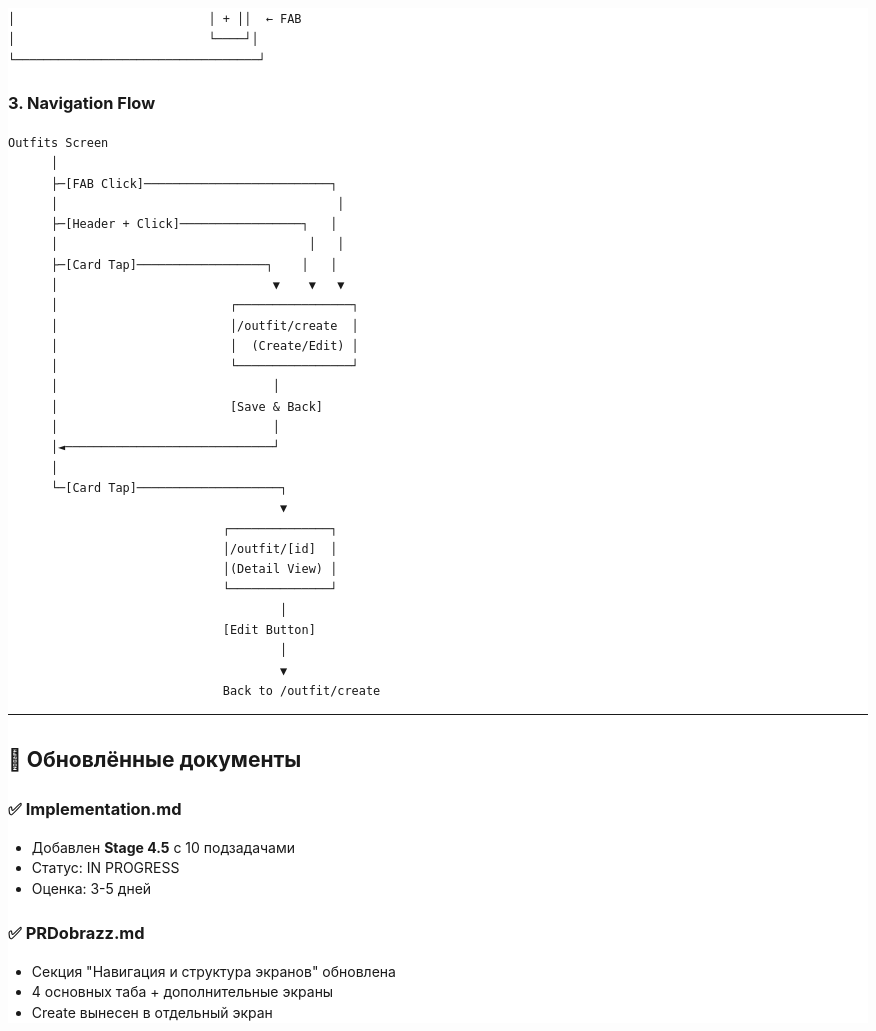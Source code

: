 ```
│                           │ + ││  ← FAB
│                           └────┘│
└──────────────────────────────────┘
```

### 3. Navigation Flow

```
Outfits Screen
      │
      ├─[FAB Click]──────────────────────────┐
      │                                       │
      ├─[Header + Click]─────────────────┐   │
      │                                   │   │
      ├─[Card Tap]──────────────────┐    │   │
      │                              ▼    ▼   ▼
      │                        ┌────────────────┐
      │                        │/outfit/create  │
      │                        │  (Create/Edit) │
      │                        └────────────────┘
      │                              │
      │                        [Save & Back]
      │                              │
      │◄─────────────────────────────┘
      │
      └─[Card Tap]────────────────────┐
                                      ▼
                              ┌──────────────┐
                              │/outfit/[id]  │
                              │(Detail View) │
                              └──────────────┘
                                      │
                              [Edit Button]
                                      │
                                      ▼
                              Back to /outfit/create
```

---

## 📝 Обновлённые документы

### ✅ Implementation.md

- Добавлен **Stage 4.5** с 10 подзадачами
- Статус: IN PROGRESS
- Оценка: 3-5 дней

### ✅ PRDobrazz.md

- Секция "Навигация и структура экранов" обновлена
- 4 основных таба + дополнительные экраны
- Create вынесен в отдельный экран
